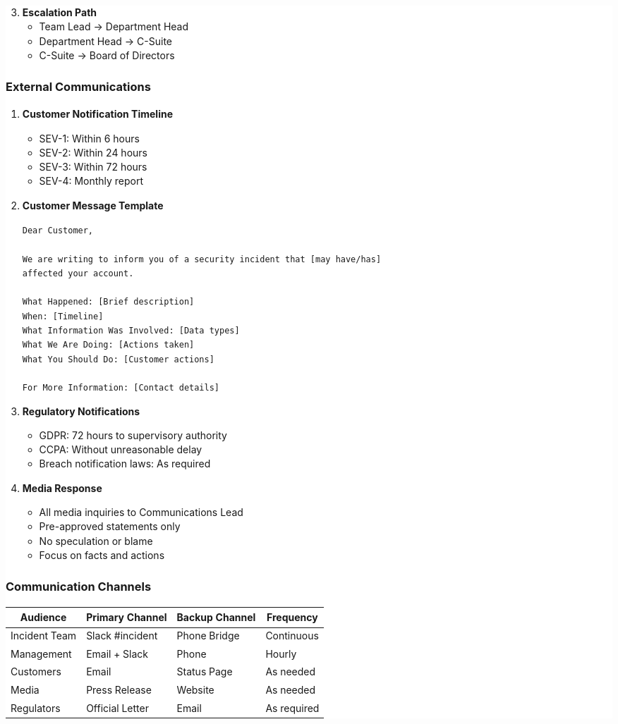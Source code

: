 3. **Escalation Path**
   - Team Lead → Department Head
   - Department Head → C-Suite
   - C-Suite → Board of Directors

### External Communications

1. **Customer Notification Timeline**
   - SEV-1: Within 6 hours
   - SEV-2: Within 24 hours
   - SEV-3: Within 72 hours
   - SEV-4: Monthly report

2. **Customer Message Template**
   ```
   Dear Customer,
   
   We are writing to inform you of a security incident that [may have/has] 
   affected your account.
   
   What Happened: [Brief description]
   When: [Timeline]
   What Information Was Involved: [Data types]
   What We Are Doing: [Actions taken]
   What You Should Do: [Customer actions]
   
   For More Information: [Contact details]
   ```

3. **Regulatory Notifications**
   - GDPR: 72 hours to supervisory authority
   - CCPA: Without unreasonable delay
   - Breach notification laws: As required

4. **Media Response**
   - All media inquiries to Communications Lead
   - Pre-approved statements only
   - No speculation or blame
   - Focus on facts and actions

### Communication Channels

| Audience | Primary Channel | Backup Channel | Frequency |
|----------|----------------|----------------|-----------|
| Incident Team | Slack #incident | Phone Bridge | Continuous |
| Management | Email + Slack | Phone | Hourly |
| Customers | Email | Status Page | As needed |
| Media | Press Release | Website | As needed |
| Regulators | Official Letter | Email | As required |
